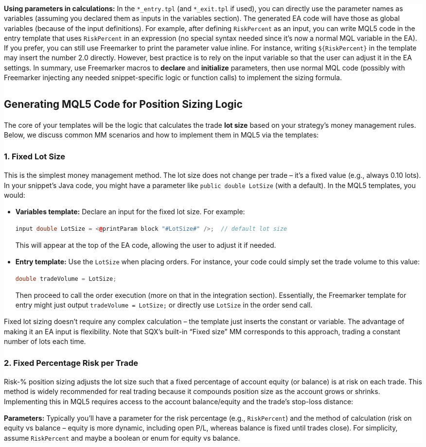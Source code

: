 **Using parameters in calculations:** In the `*_entry.tpl` (and `*_exit.tpl` if used), you can directly use the parameter names as variables (assuming you declared them as inputs in the variables section). The generated EA code will have those as global variables (because of the input definitions). For example, after defining `RiskPercent` as an input, you can write MQL5 code in the entry template that uses `RiskPercent` in an expression (no special syntax needed since it’s now a normal MQL variable in the EA). If you prefer, you can still use Freemarker to print the parameter value inline. For instance, writing `${RiskPercent}` in the template may insert the number 2.0 directly. However, best practice is to rely on the input variable so that the user can adjust it in the EA settings. In summary, use Freemarker macros to **declare** and **initialize** parameters, then use normal MQL code (possibly with Freemarker injecting any needed snippet-specific logic or function calls) to implement the sizing formula.

## Generating MQL5 Code for Position Sizing Logic

The core of your templates will be the logic that calculates the trade **lot size** based on your strategy’s money management rules. Below, we discuss common MM scenarios and how to implement them in MQL5 via the templates:

### 1. Fixed Lot Size

This is the simplest money management method. The lot size does not change per trade – it’s a fixed value (e.g., always 0.10 lots). In your snippet’s Java code, you might have a parameter like `public double LotSize` (with a default). In the MQL5 templates, you would:

* **Variables template:** Declare an input for the fixed lot size. For example:

  ```cpp
  input double LotSize = <@printParam block "#LotSize#" />;  // default lot size
  ```

  This will appear at the top of the EA code, allowing the user to adjust it if needed.

* **Entry template:** Use the `LotSize` when placing orders. For instance, your code could simply set the trade volume to this value:

  ```cpp
  double tradeVolume = LotSize;
  ```

  Then proceed to call the order execution (more on that in the integration section). Essentially, the Freemarker template for entry might just output `tradeVolume = LotSize;` or directly use `LotSize` in the order send call.

Fixed lot sizing doesn’t require any complex calculation – the template just inserts the constant or variable. The advantage of making it an EA input is flexibility. Note that SQX’s built-in “Fixed size” MM corresponds to this approach, trading a constant number of lots each time.

### 2. Fixed Percentage Risk per Trade

Risk-% position sizing adjusts the lot size such that a fixed percentage of account equity (or balance) is at risk on each trade. This method is widely recommended for real trading because it compounds position size as the account grows or shrinks. Implementing this in MQL5 requires access to the account balance/equity and the trade’s stop-loss distance:

**Parameters:** Typically you’ll have a parameter for the risk percentage (e.g., `RiskPercent`) and the method of calculation (risk on equity vs balance – equity is more dynamic, including open P/L, whereas balance is fixed until trades close). For simplicity, assume `RiskPercent` and maybe a boolean or enum for equity vs balance.

